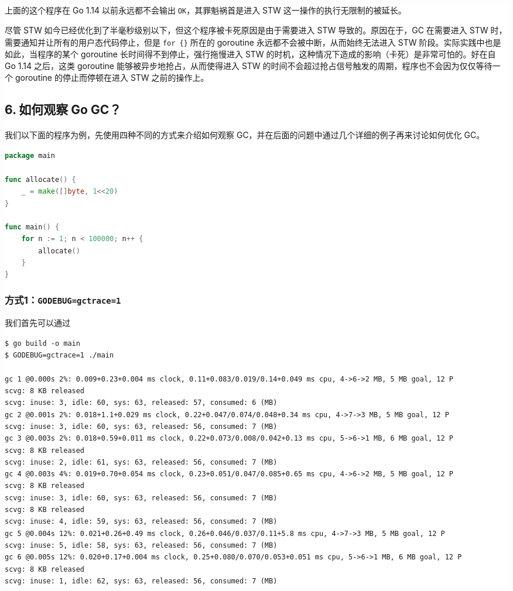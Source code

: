 上面的这个程序在 Go 1.14 以前永远都不会输出 `OK`，其罪魁祸首是进入 STW 这一操作的执行无限制的被延长。

尽管 STW 如今已经优化到了半毫秒级别以下，但这个程序被卡死原因是由于需要进入 STW 导致的。原因在于，GC 在需要进入 STW 时，需要通知并让所有的用户态代码停止，但是 `for {}` 所在的 goroutine 永远都不会被中断，从而始终无法进入 STW 阶段。实际实践中也是如此，当程序的某个 goroutine 长时间得不到停止，强行拖慢进入 STW 的时机，这种情况下造成的影响（卡死）是非常可怕的。好在自 Go 1.14 之后，这类 goroutine 能够被异步地抢占，从而使得进入 STW 的时间不会超过抢占信号触发的周期，程序也不会因为仅仅等待一个 goroutine 的停止而停顿在进入 STW 之前的操作上。

## 6. 如何观察 Go GC？

我们以下面的程序为例，先使用四种不同的方式来介绍如何观察 GC，并在后面的问题中通过几个详细的例子再来讨论如何优化 GC。

```go
package main

func allocate() {
	_ = make([]byte, 1<<20)
}

func main() {
	for n := 1; n < 100000; n++ {
		allocate()
	}
}
```

### 方式1：`GODEBUG=gctrace=1`

我们首先可以通过

```
$ go build -o main
$ GODEBUG=gctrace=1 ./main

gc 1 @0.000s 2%: 0.009+0.23+0.004 ms clock, 0.11+0.083/0.019/0.14+0.049 ms cpu, 4->6->2 MB, 5 MB goal, 12 P
scvg: 8 KB released
scvg: inuse: 3, idle: 60, sys: 63, released: 57, consumed: 6 (MB)
gc 2 @0.001s 2%: 0.018+1.1+0.029 ms clock, 0.22+0.047/0.074/0.048+0.34 ms cpu, 4->7->3 MB, 5 MB goal, 12 P
scvg: inuse: 3, idle: 60, sys: 63, released: 56, consumed: 7 (MB)
gc 3 @0.003s 2%: 0.018+0.59+0.011 ms clock, 0.22+0.073/0.008/0.042+0.13 ms cpu, 5->6->1 MB, 6 MB goal, 12 P
scvg: 8 KB released
scvg: inuse: 2, idle: 61, sys: 63, released: 56, consumed: 7 (MB)
gc 4 @0.003s 4%: 0.019+0.70+0.054 ms clock, 0.23+0.051/0.047/0.085+0.65 ms cpu, 4->6->2 MB, 5 MB goal, 12 P
scvg: 8 KB released
scvg: inuse: 3, idle: 60, sys: 63, released: 56, consumed: 7 (MB)
scvg: 8 KB released
scvg: inuse: 4, idle: 59, sys: 63, released: 56, consumed: 7 (MB)
gc 5 @0.004s 12%: 0.021+0.26+0.49 ms clock, 0.26+0.046/0.037/0.11+5.8 ms cpu, 4->7->3 MB, 5 MB goal, 12 P
scvg: inuse: 5, idle: 58, sys: 63, released: 56, consumed: 7 (MB)
gc 6 @0.005s 12%: 0.020+0.17+0.004 ms clock, 0.25+0.080/0.070/0.053+0.051 ms cpu, 5->6->1 MB, 6 MB goal, 12 P
scvg: 8 KB released
scvg: inuse: 1, idle: 62, sys: 63, released: 56, consumed: 7 (MB)
```
